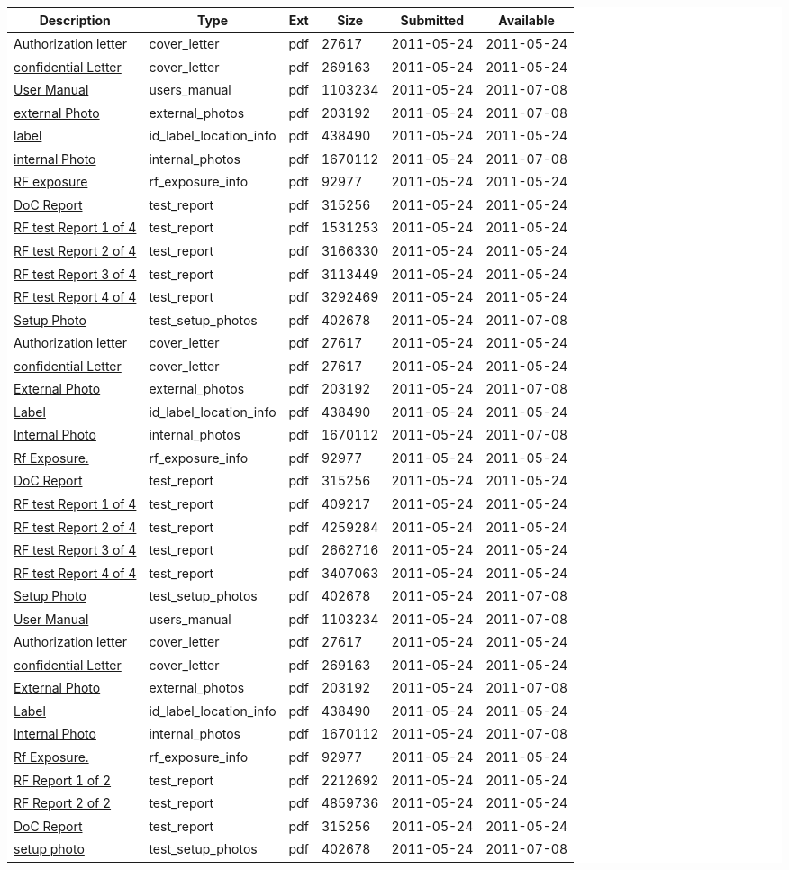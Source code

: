 | Description | Type | Ext | Size | Submitted | Available |
| ----------- | ---- | --- | ---- | --------- | --------- |
| [Authorization letter](ZJD-ARV5403FL/68ebd341a0fb67eba425e2faf9995ab2/1471200.pdf) | cover_letter | pdf | 27617 | 2011-05-24 | 2011-05-24 |
| [confidential Letter](ZJD-ARV5403FL/68ebd341a0fb67eba425e2faf9995ab2/1471201.pdf) | cover_letter | pdf | 269163 | 2011-05-24 | 2011-05-24 |
| [User Manual](ZJD-ARV5403FL/68ebd341a0fb67eba425e2faf9995ab2/1471214.pdf) | users_manual | pdf | 1103234 | 2011-05-24 | 2011-07-08 |
| [external Photo](ZJD-ARV5403FL/68ebd341a0fb67eba425e2faf9995ab2/1471205.pdf) | external_photos | pdf | 203192 | 2011-05-24 | 2011-07-08 |
| [label](ZJD-ARV5403FL/68ebd341a0fb67eba425e2faf9995ab2/1471206.pdf) | id_label_location_info | pdf | 438490 | 2011-05-24 | 2011-05-24 |
| [internal Photo](ZJD-ARV5403FL/68ebd341a0fb67eba425e2faf9995ab2/1471207.pdf) | internal_photos | pdf | 1670112 | 2011-05-24 | 2011-07-08 |
| [RF exposure](ZJD-ARV5403FL/68ebd341a0fb67eba425e2faf9995ab2/1471208.pdf) | rf_exposure_info | pdf | 92977 | 2011-05-24 | 2011-05-24 |
| [DoC Report](ZJD-ARV5403FL/68ebd341a0fb67eba425e2faf9995ab2/1471223.pdf) | test_report | pdf | 315256 | 2011-05-24 | 2011-05-24 |
| [RF test Report 1 of 4](ZJD-ARV5403FL/68ebd341a0fb67eba425e2faf9995ab2/1471289.pdf) | test_report | pdf | 1531253 | 2011-05-24 | 2011-05-24 |
| [RF test Report 2 of 4](ZJD-ARV5403FL/68ebd341a0fb67eba425e2faf9995ab2/1471290.pdf) | test_report | pdf | 3166330 | 2011-05-24 | 2011-05-24 |
| [RF test Report 3 of 4](ZJD-ARV5403FL/68ebd341a0fb67eba425e2faf9995ab2/1471291.pdf) | test_report | pdf | 3113449 | 2011-05-24 | 2011-05-24 |
| [RF test Report 4 of 4](ZJD-ARV5403FL/68ebd341a0fb67eba425e2faf9995ab2/1471292.pdf) | test_report | pdf | 3292469 | 2011-05-24 | 2011-05-24 |
| [Setup Photo](ZJD-ARV5403FL/68ebd341a0fb67eba425e2faf9995ab2/1471212.pdf) | test_setup_photos | pdf | 402678 | 2011-05-24 | 2011-07-08 |
| [Authorization letter](ZJD-ARV5403FL/919c804451d36f311e59d5375ba1ea31/1471200.pdf) | cover_letter | pdf | 27617 | 2011-05-24 | 2011-05-24 |
| [confidential Letter](ZJD-ARV5403FL/919c804451d36f311e59d5375ba1ea31/1471200.pdf) | cover_letter | pdf | 27617 | 2011-05-24 | 2011-05-24 |
| [External Photo](ZJD-ARV5403FL/919c804451d36f311e59d5375ba1ea31/1471205.pdf) | external_photos | pdf | 203192 | 2011-05-24 | 2011-07-08 |
| [Label](ZJD-ARV5403FL/919c804451d36f311e59d5375ba1ea31/1471206.pdf) | id_label_location_info | pdf | 438490 | 2011-05-24 | 2011-05-24 |
| [Internal Photo](ZJD-ARV5403FL/919c804451d36f311e59d5375ba1ea31/1471207.pdf) | internal_photos | pdf | 1670112 | 2011-05-24 | 2011-07-08 |
| [Rf Exposure.](ZJD-ARV5403FL/919c804451d36f311e59d5375ba1ea31/1471208.pdf) | rf_exposure_info | pdf | 92977 | 2011-05-24 | 2011-05-24 |
| [DoC Report](ZJD-ARV5403FL/919c804451d36f311e59d5375ba1ea31/1471223.pdf) | test_report | pdf | 315256 | 2011-05-24 | 2011-05-24 |
| [RF test Report 1 of 4](ZJD-ARV5403FL/919c804451d36f311e59d5375ba1ea31/1471249.pdf) | test_report | pdf | 409217 | 2011-05-24 | 2011-05-24 |
| [RF test Report 2 of 4](ZJD-ARV5403FL/919c804451d36f311e59d5375ba1ea31/1471250.pdf) | test_report | pdf | 4259284 | 2011-05-24 | 2011-05-24 |
| [RF test Report 3 of 4](ZJD-ARV5403FL/919c804451d36f311e59d5375ba1ea31/1471251.pdf) | test_report | pdf | 2662716 | 2011-05-24 | 2011-05-24 |
| [RF test Report 4 of 4](ZJD-ARV5403FL/919c804451d36f311e59d5375ba1ea31/1471252.pdf) | test_report | pdf | 3407063 | 2011-05-24 | 2011-05-24 |
| [Setup Photo](ZJD-ARV5403FL/919c804451d36f311e59d5375ba1ea31/1471212.pdf) | test_setup_photos | pdf | 402678 | 2011-05-24 | 2011-07-08 |
| [User Manual](ZJD-ARV5403FL/919c804451d36f311e59d5375ba1ea31/1471214.pdf) | users_manual | pdf | 1103234 | 2011-05-24 | 2011-07-08 |
| [Authorization letter](ZJD-ARV5403FL/66c492d83abd974453972d50445bbd36/1471200.pdf) | cover_letter | pdf | 27617 | 2011-05-24 | 2011-05-24 |
| [confidential Letter](ZJD-ARV5403FL/66c492d83abd974453972d50445bbd36/1471201.pdf) | cover_letter | pdf | 269163 | 2011-05-24 | 2011-05-24 |
| [External Photo](ZJD-ARV5403FL/66c492d83abd974453972d50445bbd36/1471205.pdf) | external_photos | pdf | 203192 | 2011-05-24 | 2011-07-08 |
| [Label](ZJD-ARV5403FL/66c492d83abd974453972d50445bbd36/1471206.pdf) | id_label_location_info | pdf | 438490 | 2011-05-24 | 2011-05-24 |
| [Internal Photo](ZJD-ARV5403FL/66c492d83abd974453972d50445bbd36/1471207.pdf) | internal_photos | pdf | 1670112 | 2011-05-24 | 2011-07-08 |
| [Rf Exposure.](ZJD-ARV5403FL/66c492d83abd974453972d50445bbd36/1471208.pdf) | rf_exposure_info | pdf | 92977 | 2011-05-24 | 2011-05-24 |
| [RF Report 1 of 2](ZJD-ARV5403FL/66c492d83abd974453972d50445bbd36/1471209.pdf) | test_report | pdf | 2212692 | 2011-05-24 | 2011-05-24 |
| [RF Report 2 of 2](ZJD-ARV5403FL/66c492d83abd974453972d50445bbd36/1471210.pdf) | test_report | pdf | 4859736 | 2011-05-24 | 2011-05-24 |
| [DoC Report](ZJD-ARV5403FL/66c492d83abd974453972d50445bbd36/1471223.pdf) | test_report | pdf | 315256 | 2011-05-24 | 2011-05-24 |
| [setup photo](ZJD-ARV5403FL/66c492d83abd974453972d50445bbd36/1471212.pdf) | test_setup_photos | pdf | 402678 | 2011-05-24 | 2011-07-08 |